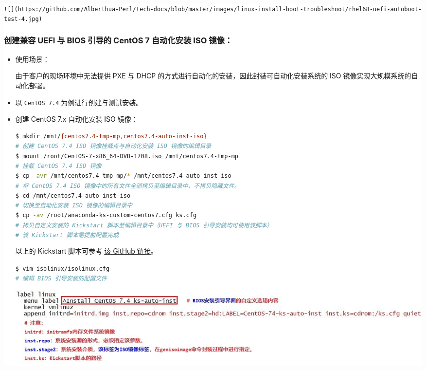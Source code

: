     ![](https://github.com/Alberthua-Perl/tech-docs/blob/master/images/linux-install-boot-troubleshoot/rhel68-uefi-autoboot-test-4.jpg)

### 创建兼容 UEFI 与 BIOS 引导的 CentOS 7 自动化安装 ISO 镜像：

- 使用场景：
  
  由于客户的现场环境中无法提供 PXE 与 DHCP 的方式进行自动化的安装，因此封装可自动化安装系统的 ISO 镜像实现大规模系统的自动化部署。

- 以 `CentOS 7.4` 为例进行创建与测试安装。

- 创建 CentOS 7.x 自动化安装 ISO 镜像：
  
  ```bash
  $ mkdir /mnt/{centos7.4-tmp-mp,centos7.4-auto-inst-iso}
  # 创建 CentOS 7.4 ISO 镜像挂载点与自动化安装 ISO 镜像的编辑目录
  $ mount /root/CentOS-7-x86_64-DVD-1708.iso /mnt/centos7.4-tmp-mp
  # 挂载 CentOS 7.4 ISO 镜像
  $ cp -avr /mnt/centos7.4-tmp-mp/* /mnt/centos7.4-auto-inst-iso
  # 将 CentOS 7.4 ISO 镜像中的所有文件全部拷贝至编辑目录中，不拷贝隐藏文件。
  $ cd /mnt/centos7.4-auto-inst-iso
  # 切换至自动化安装 ISO 镜像的编辑目录中
  $ cp -av /root/anaconda-ks-custom-centos7.cfg ks.cfg
  # 拷贝自定义安装的 Kickstart 脚本至编辑目录中（UEFI 与 BIOS 引导安装均可使用该脚本）
  # 该 Kickstart 脚本需提前配置完成
  ```
  
  以上的 Kickstart 脚本可参考 [该 GitHub 链接](https://github.com/Alberthua-Perl/scripts-confs/blob/master/kickstart/ks-centos7.cfg)。
  
  ```bash
  $ vim isolinux/isolinux.cfg
  # 编辑 BIOS 引导安装的配置文件
  ```
  
  ![](https://github.com/Alberthua-Perl/tech-docs/blob/master/images/linux-install-boot-troubleshoot/ks-centos74-bios-isolinux-cfg.jpg)
  